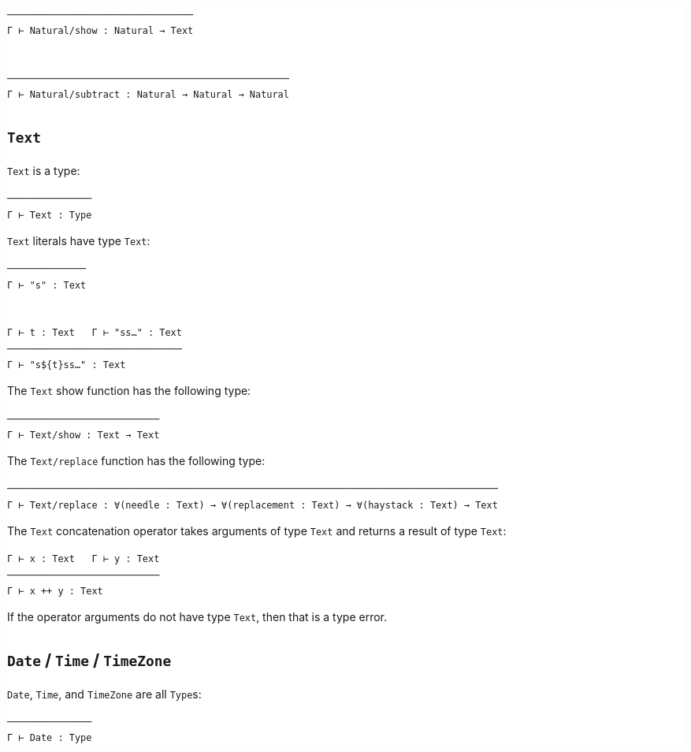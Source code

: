
    ─────────────────────────────────
    Γ ⊢ Natural/show : Natural → Text


    ──────────────────────────────────────────────────
    Γ ⊢ Natural/subtract : Natural → Natural → Natural


## `Text`


`Text` is a type:


    ───────────────
    Γ ⊢ Text : Type


`Text` literals have type `Text`:


    ──────────────
    Γ ⊢ "s" : Text


    Γ ⊢ t : Text   Γ ⊢ "ss…" : Text
    ───────────────────────────────
    Γ ⊢ "s${t}ss…" : Text


The `Text` show function has the following type:


    ───────────────────────────
    Γ ⊢ Text/show : Text → Text


The `Text/replace` function has the following type:


    ───────────────────────────────────────────────────────────────────────────────────────
    Γ ⊢ Text/replace : ∀(needle : Text) → ∀(replacement : Text) → ∀(haystack : Text) → Text


The `Text` concatenation operator takes arguments of type `Text` and returns a
result of type `Text`:


    Γ ⊢ x : Text   Γ ⊢ y : Text
    ───────────────────────────
    Γ ⊢ x ++ y : Text


If the operator arguments do not have type `Text`, then that is a type error.

## `Date` / `Time` / `TimeZone`

`Date`, `Time`, and `TimeZone` are all `Type`s:


    ───────────────
    Γ ⊢ Date : Type
